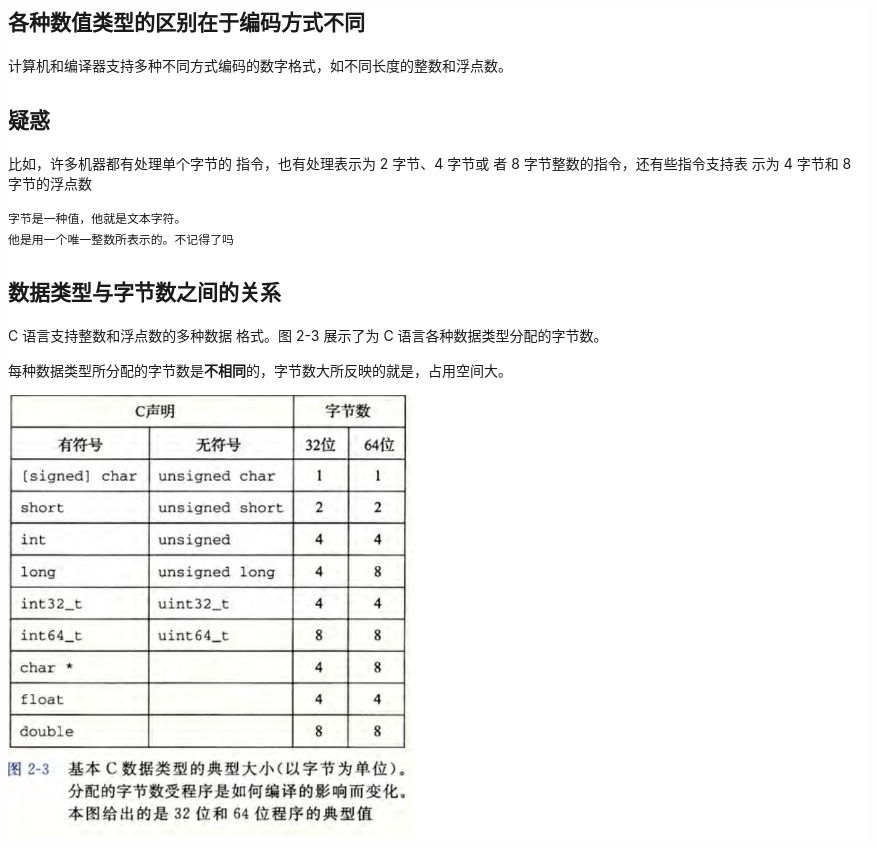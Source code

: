 




## 各种数值类型的区别在于编码方式不同

计算机和编译器支持多种不同方式编码的数字格式，如不同长度的整数和浮点数。

## 疑惑

比如，许多机器都有处理单个字节的 指令，也有处理表示为 2 字节、4 字节或 者 8 字节整数的指令，还有些指令支持表 示为 4 字节和 8 字节的浮点数

```
字节是一种值，他就是文本字符。
他是用一个唯一整数所表示的。不记得了吗
```



## 数据类型与字节数之间的关系

C 语言支持整数和浮点数的多种数据 格式。图 2-3 展示了为 C 语言各种数据类型分配的字节数。

每种数据类型所分配的字节数是**不相同**的，字节数大所反映的就是，占用空间大。

<img src="%E8%A1%A8%E7%A4%BA%E6%96%B9%E5%BC%8F%20%E4%BA%8C%E5%80%BC%E4%BF%A1%E5%8F%B7.assets/image-20221030110528015-16670991287611.png" alt="image-20221030110528015" style="zoom:67%;" />
